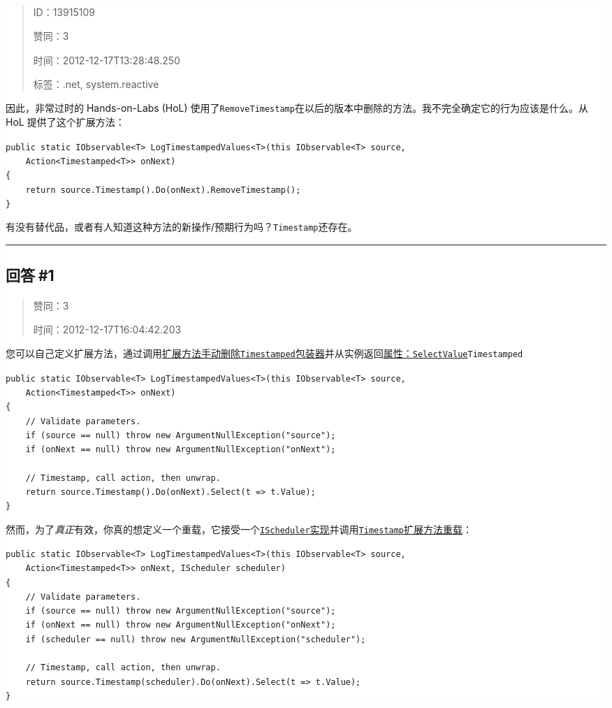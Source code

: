 > ID：13915109
> 
> 赞同：3
> 
> 时间：2012-12-17T13:28:48.250
> 
> 标签：.net, system.reactive

因此，非常过时的 Hands-on-Labs (HoL) 使用了`RemoveTimestamp`在以后的版本中删除的方法。我不完全确定它的行为应该是什么。从 HoL 提供了这个扩展方法：

```
public static IObservable<T> LogTimestampedValues<T>(this IObservable<T> source, 
    Action<Timestamped<T>> onNext)
{
    return source.Timestamp().Do(onNext).RemoveTimestamp();
} 
```

有没有替代品，或者有人知道这种方法的新操作/预期行为吗？`Timestamp`还存在。

* * *

## 回答 #1

> 赞同：3
> 
> 时间：2012-12-17T16:04:42.203

您可以自己定义扩展方法，通过调用[扩展方法手动删除](http://msdn.microsoft.com/en-us/library/system.reactive.linq.observable.select.aspx)[`Timestamped`包装器](http://msdn.microsoft.com/en-us/library/hh228977.aspx)并从实例返回[属性：](http://msdn.microsoft.com/en-us/library/hh211673.aspx)[`Select`](http://msdn.microsoft.com/en-us/library/system.reactive.linq.observable.select.aspx)[`Value`](http://msdn.microsoft.com/en-us/library/hh211673.aspx)`Timestamped`

```
public static IObservable<T> LogTimestampedValues<T>(this IObservable<T> source, 
    Action<Timestamped<T>> onNext)
{
    // Validate parameters.
    if (source == null) throw new ArgumentNullException("source");
    if (onNext == null) throw new ArgumentNullException("onNext");

    // Timestamp, call action, then unwrap.
    return source.Timestamp().Do(onNext).Select(t => t.Value);
} 
```

然而，为了*真正*有效，你真的想定义一个重载，它接受一个[`IScheduler`实现](http://msdn.microsoft.com/en-us/library/system.reactive.concurrency.ischeduler%28v=vs.103%29.aspx)并调用[`Timestamp`扩展方法重载](http://msdn.microsoft.com/en-us/library/hh229003%28v=vs.103%29.aspx)：

```
public static IObservable<T> LogTimestampedValues<T>(this IObservable<T> source, 
    Action<Timestamped<T>> onNext, IScheduler scheduler)
{
    // Validate parameters.
    if (source == null) throw new ArgumentNullException("source");
    if (onNext == null) throw new ArgumentNullException("onNext");
    if (scheduler == null) throw new ArgumentNullException("scheduler");

    // Timestamp, call action, then unwrap.
    return source.Timestamp(scheduler).Do(onNext).Select(t => t.Value);
} 
```
